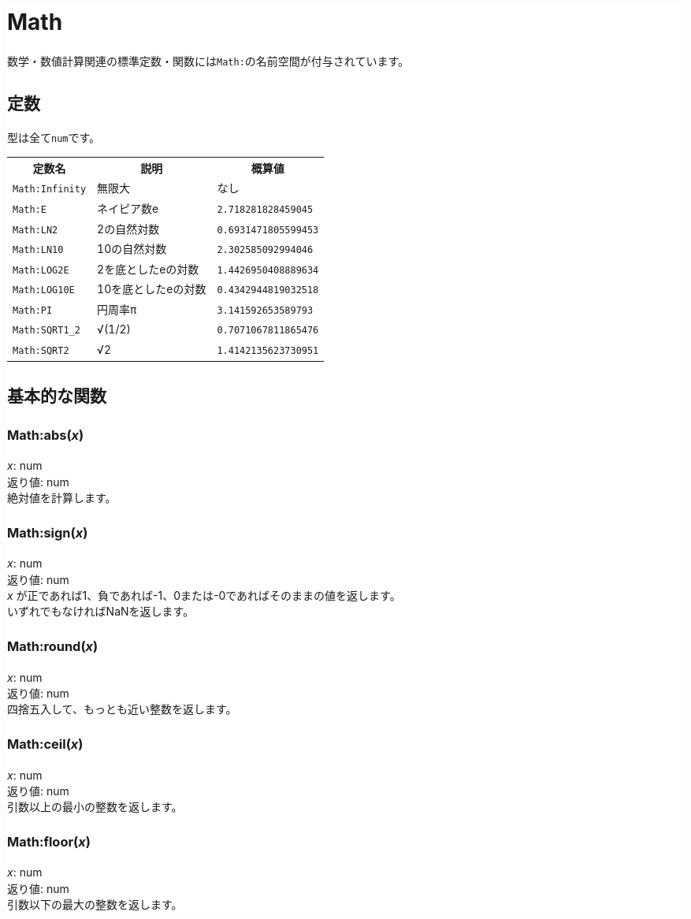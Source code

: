 # Math
数学・数値計算関連の標準定数・関数には`Math:`の名前空間が付与されています。  

## 定数
型は全て`num`です。  
<table>
	<tr><th>定数名</th><th>説明</th><th>概算値</th></tr>
	<tr><td><code>Math:Infinity</code></td><td>無限大</td><td>なし</td></tr>
	<tr><td><code>Math:E</code></td><td>ネイピア数e</td><td><code>2.718281828459045</code></td></tr>
	<tr><td><code>Math:LN2</code></td><td>2の自然対数</td><td><code>0.6931471805599453</code></td></tr>
	<tr><td><code>Math:LN10</code></td><td>10の自然対数</td><td><code>2.302585092994046</code></td></tr>
	<tr><td><code>Math:LOG2E</code></td><td>2を底としたeの対数</td><td><code>1.4426950408889634</code></td></tr>
	<tr><td><code>Math:LOG10E</code></td><td>10を底としたeの対数</td><td><code>0.4342944819032518</code></td></tr>
	<tr><td><code>Math:PI</code></td><td>円周率π</td><td><code>3.141592653589793</code></td></tr>
	<tr><td><code>Math:SQRT1_2</code></td><td>√(1/2)</td><td><code>0.7071067811865476</code></td></tr>
	<tr><td><code>Math:SQRT2</code></td><td>√2</td><td><code>1.4142135623730951</code></td></tr>
</table>

## 基本的な関数
### Math:abs(_x_)
_x_: num  
返り値: num  
絶対値を計算します。  

### Math:sign(_x_)
_x_: num  
返り値: num  
_x_ が正であれば1、負であれば-1、0または-0であればそのままの値を返します。  
いずれでもなければNaNを返します。  

### Math:round(_x_)
_x_: num  
返り値: num  
四捨五入して、もっとも近い整数を返します。

### Math:ceil(_x_)
_x_: num  
返り値: num  
引数以上の最小の整数を返します。

### Math:floor(_x_)
_x_: num  
返り値: num  
引数以下の最大の整数を返します。

